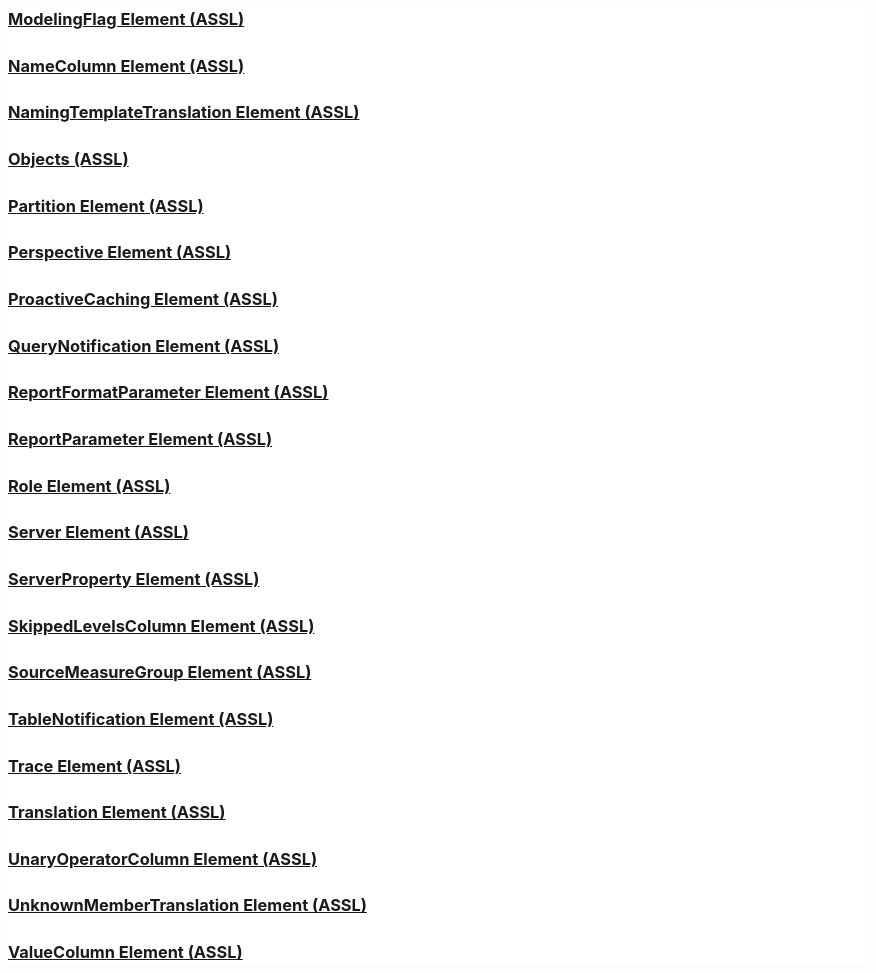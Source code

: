 ### [ModelingFlag Element (ASSL)](objects/modelingflag-element-assl.md)
### [NameColumn Element (ASSL)](objects/namecolumn-element-assl.md)
### [NamingTemplateTranslation Element (ASSL)](objects/namingtemplatetranslation-element-assl.md)
### [Objects (ASSL)](objects/objects-assl.md)
### [Partition Element (ASSL)](objects/partition-element-assl.md)
### [Perspective Element (ASSL)](objects/perspective-element-assl.md)
### [ProactiveCaching Element (ASSL)](objects/proactivecaching-element-assl.md)
### [QueryNotification Element (ASSL)](objects/querynotification-element-assl.md)
### [ReportFormatParameter Element (ASSL)](objects/reportformatparameter-element-asl.md)
### [ReportParameter Element (ASSL)](objects/reportparameter-element-assl.md)
### [Role Element (ASSL)](objects/role-element-assl.md)
### [Server Element (ASSL)](objects/server-element-assl.md)
### [ServerProperty Element (ASSL)](objects/serverproperty-element-assl.md)
### [SkippedLevelsColumn Element (ASSL)](objects/skippedlevelscolumn-element-assl.md)
### [SourceMeasureGroup Element (ASSL)](objects/sourcemeasuregroup-element-assl.md)
### [TableNotification Element (ASSL)](objects/tablenotification-element-assl.md)
### [Trace Element (ASSL)](objects/trace-element-assl.md)
### [Translation Element (ASSL)](objects/translation-element-assl.md)
### [UnaryOperatorColumn Element (ASSL)](objects/unaryoperatorcolumn-element-assl.md)
### [UnknownMemberTranslation Element (ASSL)](objects/unknownmembertranslation-element-assl.md)
### [ValueColumn Element (ASSL)](objects/valuecolumn-element-assl.md)
